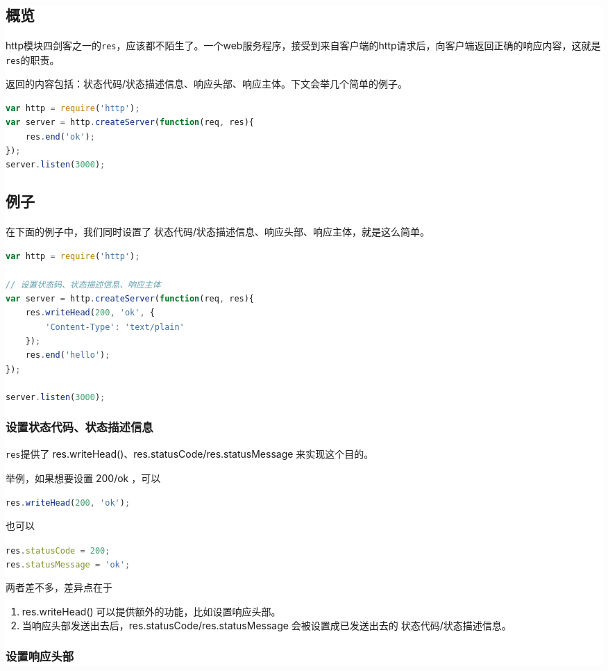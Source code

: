 ## 概览

http模块四剑客之一的`res`，应该都不陌生了。一个web服务程序，接受到来自客户端的http请求后，向客户端返回正确的响应内容，这就是`res`的职责。

返回的内容包括：状态代码/状态描述信息、响应头部、响应主体。下文会举几个简单的例子。

```js
var http = require('http');
var server = http.createServer(function(req, res){
    res.end('ok');
});
server.listen(3000);
```

## 例子

在下面的例子中，我们同时设置了 状态代码/状态描述信息、响应头部、响应主体，就是这么简单。

```js
var http = require('http');

// 设置状态码、状态描述信息、响应主体
var server = http.createServer(function(req, res){
    res.writeHead(200, 'ok', {
        'Content-Type': 'text/plain'
    });
    res.end('hello');
});

server.listen(3000);
```

### 设置状态代码、状态描述信息

`res`提供了 res.writeHead()、res.statusCode/res.statusMessage 来实现这个目的。

举例，如果想要设置 200/ok ，可以

```js
res.writeHead(200, 'ok');
```

也可以

```js
res.statusCode = 200;
res.statusMessage = 'ok';
```

两者差不多，差异点在于

1. res.writeHead() 可以提供额外的功能，比如设置响应头部。
2. 当响应头部发送出去后，res.statusCode/res.statusMessage 会被设置成已发送出去的 状态代码/状态描述信息。

### 设置响应头部
